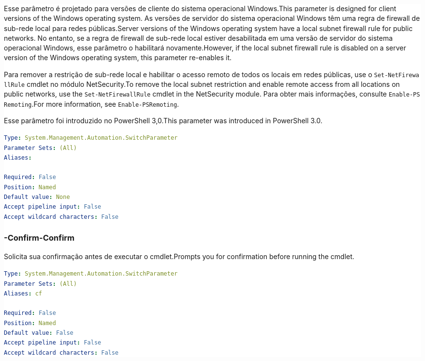 <span data-ttu-id="42e3a-146">Esse parâmetro é projetado para versões de cliente do sistema operacional Windows.</span><span class="sxs-lookup"><span data-stu-id="42e3a-146">This parameter is designed for client versions of the Windows operating system.</span></span> <span data-ttu-id="42e3a-147">As versões de servidor do sistema operacional Windows têm uma regra de firewall de sub-rede local para redes públicas.</span><span class="sxs-lookup"><span data-stu-id="42e3a-147">Server versions of the Windows operating system have a local subnet firewall rule for public networks.</span></span> <span data-ttu-id="42e3a-148">No entanto, se a regra de firewall de sub-rede local estiver desabilitada em uma versão de servidor do sistema operacional Windows, esse parâmetro o habilitará novamente.</span><span class="sxs-lookup"><span data-stu-id="42e3a-148">However, if the local subnet firewall rule is disabled on a server version of the Windows operating system, this parameter re-enables it.</span></span>

<span data-ttu-id="42e3a-149">Para remover a restrição de sub-rede local e habilitar o acesso remoto de todos os locais em redes públicas, use o `Set-NetFirewallRule` cmdlet no módulo NetSecurity.</span><span class="sxs-lookup"><span data-stu-id="42e3a-149">To remove the local subnet restriction and enable remote access from all locations on public networks, use the `Set-NetFirewallRule` cmdlet in the NetSecurity module.</span></span> <span data-ttu-id="42e3a-150">Para obter mais informações, consulte `Enable-PSRemoting`.</span><span class="sxs-lookup"><span data-stu-id="42e3a-150">For more information, see `Enable-PSRemoting`.</span></span>

<span data-ttu-id="42e3a-151">Esse parâmetro foi introduzido no PowerShell 3,0.</span><span class="sxs-lookup"><span data-stu-id="42e3a-151">This parameter was introduced in PowerShell 3.0.</span></span>

```yaml
Type: System.Management.Automation.SwitchParameter
Parameter Sets: (All)
Aliases:

Required: False
Position: Named
Default value: None
Accept pipeline input: False
Accept wildcard characters: False
```

### <span data-ttu-id="42e3a-152">-Confirm</span><span class="sxs-lookup"><span data-stu-id="42e3a-152">-Confirm</span></span>

<span data-ttu-id="42e3a-153">Solicita sua confirmação antes de executar o cmdlet.</span><span class="sxs-lookup"><span data-stu-id="42e3a-153">Prompts you for confirmation before running the cmdlet.</span></span>

```yaml
Type: System.Management.Automation.SwitchParameter
Parameter Sets: (All)
Aliases: cf

Required: False
Position: Named
Default value: False
Accept pipeline input: False
Accept wildcard characters: False
```
